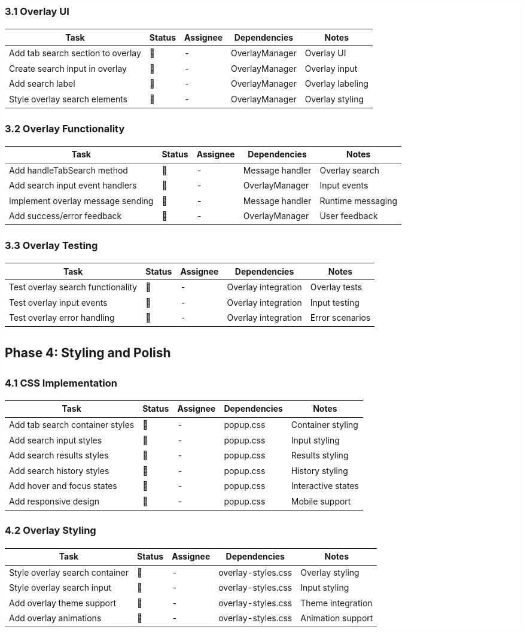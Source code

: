 ### 3.1 Overlay UI
| Task | Status | Assignee | Dependencies | Notes |
|------|--------|----------|--------------|-------|
| Add tab search section to overlay | 🔴 | - | OverlayManager | Overlay UI |
| Create search input in overlay | 🔴 | - | OverlayManager | Overlay input |
| Add search label | 🔴 | - | OverlayManager | Overlay labeling |
| Style overlay search elements | 🔴 | - | OverlayManager | Overlay styling |

### 3.2 Overlay Functionality
| Task | Status | Assignee | Dependencies | Notes |
|------|--------|----------|--------------|-------|
| Add handleTabSearch method | 🔴 | - | Message handler | Overlay search |
| Add search input event handlers | 🔴 | - | OverlayManager | Input events |
| Implement overlay message sending | 🔴 | - | Message handler | Runtime messaging |
| Add success/error feedback | 🔴 | - | OverlayManager | User feedback |

### 3.3 Overlay Testing
| Task | Status | Assignee | Dependencies | Notes |
|------|--------|----------|--------------|-------|
| Test overlay search functionality | 🔴 | - | Overlay integration | Overlay tests |
| Test overlay input events | 🔴 | - | Overlay integration | Input testing |
| Test overlay error handling | 🔴 | - | Overlay integration | Error scenarios |

## Phase 4: Styling and Polish

### 4.1 CSS Implementation
| Task | Status | Assignee | Dependencies | Notes |
|------|--------|----------|--------------|-------|
| Add tab search container styles | 🔴 | - | popup.css | Container styling |
| Add search input styles | 🔴 | - | popup.css | Input styling |
| Add search results styles | 🔴 | - | popup.css | Results styling |
| Add search history styles | 🔴 | - | popup.css | History styling |
| Add hover and focus states | 🔴 | - | popup.css | Interactive states |
| Add responsive design | 🔴 | - | popup.css | Mobile support |

### 4.2 Overlay Styling
| Task | Status | Assignee | Dependencies | Notes |
|------|--------|----------|--------------|-------|
| Style overlay search container | 🔴 | - | overlay-styles.css | Overlay styling |
| Style overlay search input | 🔴 | - | overlay-styles.css | Input styling |
| Add overlay theme support | 🔴 | - | overlay-styles.css | Theme integration |
| Add overlay animations | 🔴 | - | overlay-styles.css | Animation support |
